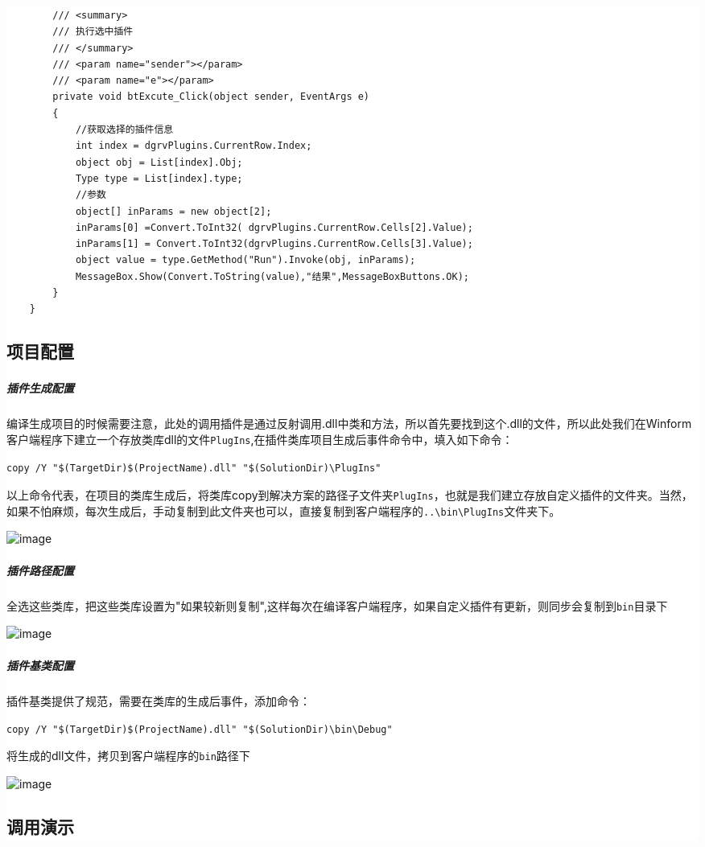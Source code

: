     
            /// <summary>
            /// 执行选中插件
            /// </summary>
            /// <param name="sender"></param>
            /// <param name="e"></param>
            private void btExcute_Click(object sender, EventArgs e)
            {
                //获取选择的插件信息
                int index = dgrvPlugins.CurrentRow.Index;
                object obj = List[index].Obj;
                Type type = List[index].type;
                //参数
                object[] inParams = new object[2];
                inParams[0] =Convert.ToInt32( dgrvPlugins.CurrentRow.Cells[2].Value);
                inParams[1] = Convert.ToInt32(dgrvPlugins.CurrentRow.Cells[3].Value);
                object value = type.GetMethod("Run").Invoke(obj, inParams);
                MessageBox.Show(Convert.ToString(value),"结果",MessageBoxButtons.OK);
            }
        }
    

项目配置
----

##### 插件生成配置

编译生成项目的时候需要注意，此处的调用插件是通过反射调用.dll中类和方法，所以首先要找到这个.dll的文件，所以此处我们在Winform客户端程序下建立一个存放类库dll的文件`PlugIns`,在插件类库项目生成后事件命令中，填入如下命令：

    copy /Y "$(TargetDir)$(ProjectName).dll" "$(SolutionDir)\PlugIns"
    

以上命令代表，在项目的类库生成后，将类库copy到解决方案的路径子文件夹`PlugIns`，也就是我们建立存放自定义插件的文件夹。当然，如果不怕麻烦，每次生成后，手动复制到此文件夹也可以，直接复制到客户端程序的`..\bin\PlugIns`文件夹下。

![image](https://img2023.cnblogs.com/blog/1913282/202309/1913282-20230915234342103-1149886871.png)

##### 插件路径配置

全选这些类库，把这些类库设置为"如果较新则复制",这样每次在编译客户端程序，如果自定义插件有更新，则同步会复制到`bin`目录下

![image](https://img2023.cnblogs.com/blog/1913282/202309/1913282-20230915234357876-2087180777.png)

##### 插件基类配置

插件基类提供了规范，需要在类库的生成后事件，添加命令：

    copy /Y "$(TargetDir)$(ProjectName).dll" "$(SolutionDir)\bin\Debug"
    

将生成的dll文件，拷贝到客户端程序的`bin`路径下

![image](https://img2023.cnblogs.com/blog/1913282/202309/1913282-20230915234428251-1488127776.png)

调用演示
----
